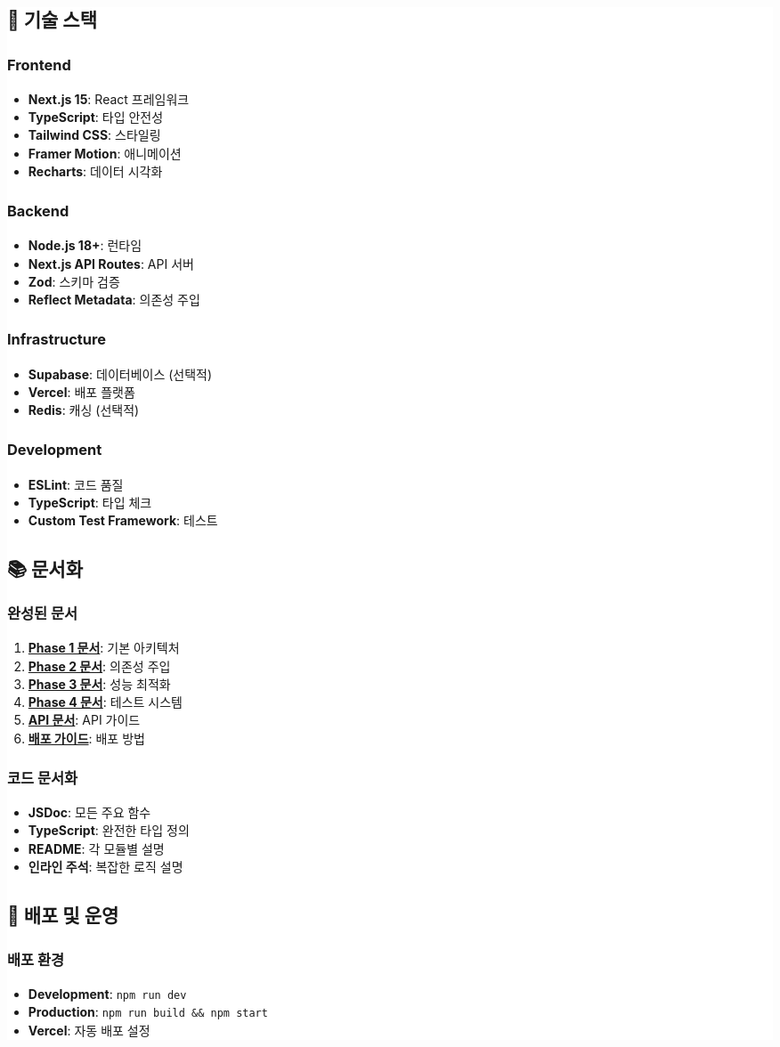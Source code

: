 ## 🔧 기술 스택

### Frontend
- **Next.js 15**: React 프레임워크
- **TypeScript**: 타입 안전성
- **Tailwind CSS**: 스타일링
- **Framer Motion**: 애니메이션
- **Recharts**: 데이터 시각화

### Backend
- **Node.js 18+**: 런타임
- **Next.js API Routes**: API 서버
- **Zod**: 스키마 검증
- **Reflect Metadata**: 의존성 주입

### Infrastructure
- **Supabase**: 데이터베이스 (선택적)
- **Vercel**: 배포 플랫폼
- **Redis**: 캐싱 (선택적)

### Development
- **ESLint**: 코드 품질
- **TypeScript**: 타입 체크
- **Custom Test Framework**: 테스트

## 📚 문서화

### 완성된 문서
1. **[Phase 1 문서](./docs/PHASE_1_ARCHITECTURE.md)**: 기본 아키텍처
2. **[Phase 2 문서](./docs/PHASE_2_DEPENDENCY_INJECTION.md)**: 의존성 주입
3. **[Phase 3 문서](./docs/PHASE_3_PERFORMANCE.md)**: 성능 최적화
4. **[Phase 4 문서](./docs/PHASE_4_TESTING_DOCUMENTATION.md)**: 테스트 시스템
5. **[API 문서](./docs/API_DOCUMENTATION.md)**: API 가이드
6. **[배포 가이드](./docs/DEPLOYMENT_GUIDE.md)**: 배포 방법

### 코드 문서화
- **JSDoc**: 모든 주요 함수
- **TypeScript**: 완전한 타입 정의
- **README**: 각 모듈별 설명
- **인라인 주석**: 복잡한 로직 설명

## 🚀 배포 및 운영

### 배포 환경
- **Development**: `npm run dev`
- **Production**: `npm run build && npm start`
- **Vercel**: 자동 배포 설정
